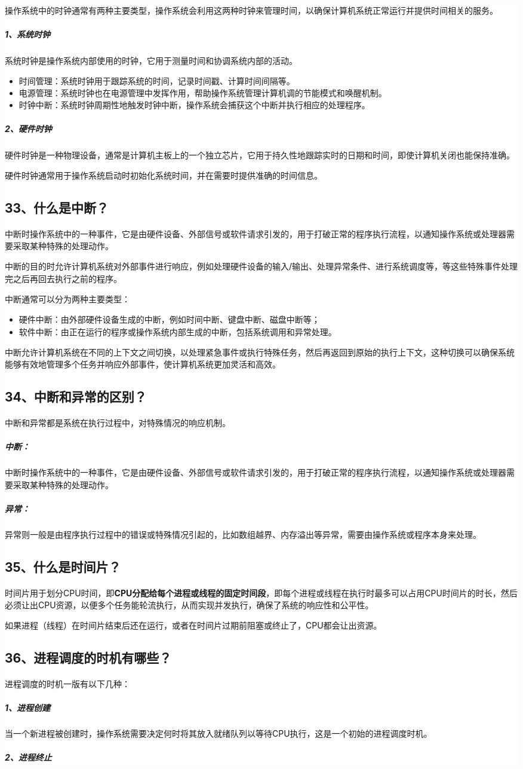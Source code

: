 操作系统中的时钟通常有两种主要类型，操作系统会利用这两种时钟来管理时间，以确保计算机系统正常运行并提供时间相关的服务。

##### 1、系统时钟

系统时钟是操作系统内部使用的时钟，它用于测量时间和协调系统内部的活动。

- 时间管理：系统时钟用于跟踪系统的时间，记录时间戳、计算时间间隔等。
- 电源管理：系统时钟也在电源管理中发挥作用，帮助操作系统管理计算机调的节能模式和唤醒机制。
- 时钟中断：系统时钟周期性地触发时钟中断，操作系统会捕获这个中断并执行相应的处理程序。

##### 2、硬件时钟

硬件时钟是一种物理设备，通常是计算机主板上的一个独立芯片，它用于持久性地跟踪实时的日期和时间，即使计算机关闭也能保持准确。

硬件时钟通常用于操作系统启动时初始化系统时间，并在需要时提供准确的时间信息。

## 33、什么是中断？

中断时操作系统中的一种事件，它是由硬件设备、外部信号或软件请求引发的，用于打破正常的程序执行流程，以通知操作系统或处理器需要采取某种特殊的处理动作。

中断的目的时允许计算机系统对外部事件进行响应，例如处理硬件设备的输入/输出、处理异常条件、进行系统调度等，等这些特殊事件处理完之后再回去执行之前的程序。

中断通常可以分为两种主要类型：

- 硬件中断：由外部硬件设备生成的中断，例如时间中断、键盘中断、磁盘中断等；
- 软件中断：由正在运行的程序或操作系统内部生成的中断，包括系统调用和异常处理。

中断允许计算机系统在不同的上下文之间切换，以处理紧急事件或执行特殊任务，然后再返回到原始的执行上下文，这种切换可以确保系统能够有效地管理多个任务并响应外部事件，使计算机系统更加灵活和高效。

## 34、中断和异常的区别？

中断和异常都是系统在执行过程中，对特殊情况的响应机制。

##### 中断：

中断时操作系统中的一种事件，它是由硬件设备、外部信号或软件请求引发的，用于打破正常的程序执行流程，以通知操作系统或处理器需要采取某种特殊的处理动作。

##### 异常：

异常则一般是由程序执行过程中的错误或特殊情况引起的，比如数组越界、内存溢出等异常，需要由操作系统或程序本身来处理。

## 35、什么是时间片？

时间片用于划分CPU时间，即**CPU分配给每个进程或线程的固定时间段**，即每个进程或线程在执行时最多可以占用CPU时间片的时长，然后必须让出CPU资源，以便多个任务能轮流执行，从而实现并发执行，确保了系统的响应性和公平性。

如果进程（线程）在时间片结束后还在运行，或者在时间片过期前阻塞或终止了，CPU都会让出资源。

## 36、进程调度的时机有哪些？ 

进程调度的时机一版有以下几种：

##### 1、进程创建

当一个新进程被创建时，操作系统需要决定何时将其放入就绪队列以等待CPU执行，这是一个初始的进程调度时机。

##### 2、进程终止
